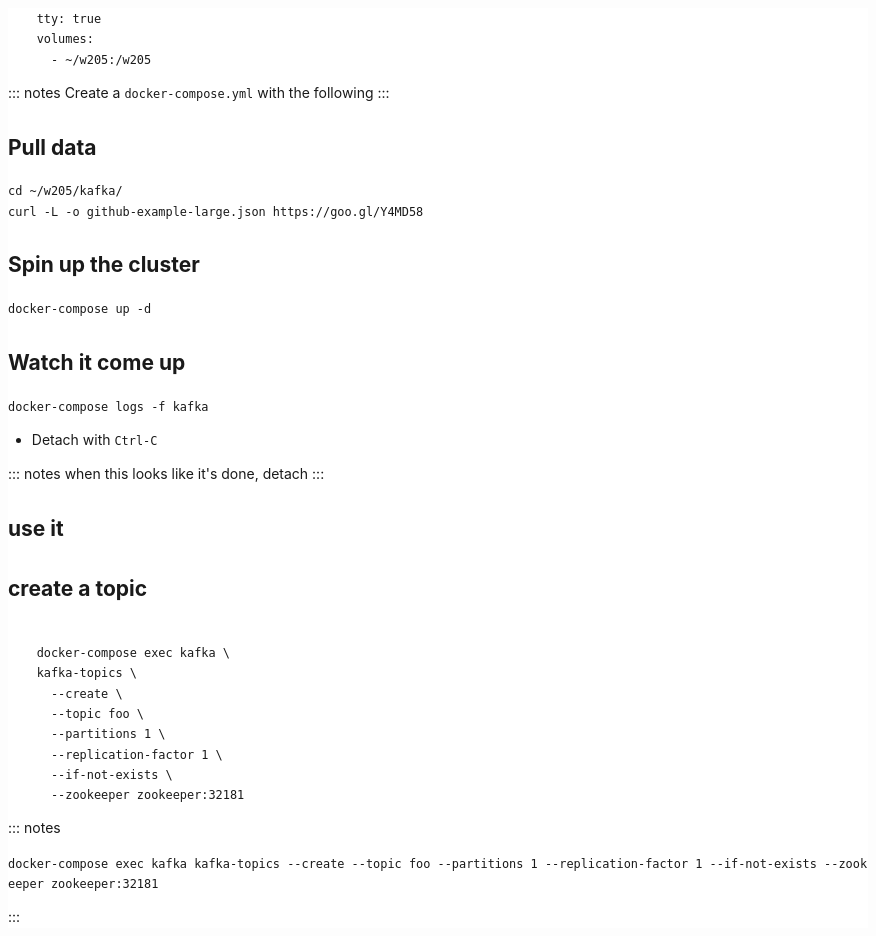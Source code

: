 ```
    tty: true
    volumes:
      - ~/w205:/w205
```

::: notes
Create a `docker-compose.yml` with the following
:::

## Pull data

```
cd ~/w205/kafka/
curl -L -o github-example-large.json https://goo.gl/Y4MD58
```

## Spin up the cluster

    docker-compose up -d

## Watch it come up

    docker-compose logs -f kafka

- Detach with `Ctrl-C`


::: notes
when this looks like it's done, detach
:::

## use it

## create a topic

```

    docker-compose exec kafka \
    kafka-topics \
      --create \
      --topic foo \
      --partitions 1 \
      --replication-factor 1 \
      --if-not-exists \
      --zookeeper zookeeper:32181
```

::: notes
```
docker-compose exec kafka kafka-topics --create --topic foo --partitions 1 --replication-factor 1 --if-not-exists --zookeeper zookeeper:32181
```
:::
